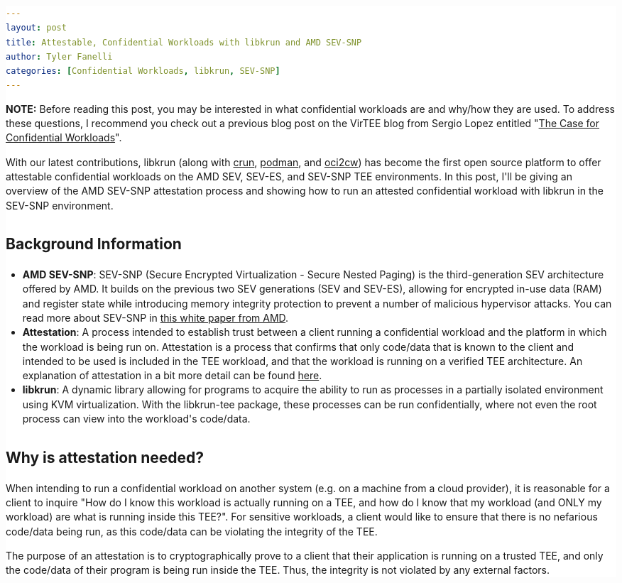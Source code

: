```yaml
---
layout: post
title: Attestable, Confidential Workloads with libkrun and AMD SEV-SNP
author: Tyler Fanelli
categories: [Confidential Workloads, libkrun, SEV-SNP]
---
```


**NOTE:** Before reading this post, you may be interested in what confidential workloads are and why/how they are used. To address these questions, I recommend you check out a previous blog post on the VirTEE blog from Sergio Lopez entitled "[The Case for Confidential Workloads](https://virtee.io/the-case-for-confidential-workloads/)".

With our latest contributions, libkrun (along with [crun](https://github.com/containers/crun/blob/main/README.md), [podman](https://docs.podman.io/en/latest/), and [oci2cw](https://github.com/virtee/oci2cw/blob/main/README.md)) has become the first open source platform to offer attestable confidential workloads on the AMD SEV, SEV-ES, and SEV-SNP TEE environments. In this post, I'll be giving an overview of the AMD SEV-SNP attestation process and showing how to run an attested confidential workload with libkrun in the SEV-SNP environment.

## Background Information

- **AMD SEV-SNP**: SEV-SNP (Secure Encrypted Virtualization - Secure Nested Paging) is the third-generation SEV architecture offered by AMD. It builds on the previous two SEV generations (SEV and SEV-ES), allowing for encrypted in-use data (RAM) and register state while introducing memory integrity protection to prevent a number of malicious hypervisor attacks. You can read more about SEV-SNP in [this white paper from AMD](https://www.amd.com/system/files/TechDocs/SEV-SNP-strengthening-vm-isolation-with-integrity-protection-and-more.pdf).
- **Attestation**: A process intended to establish trust between a client running a confidential workload and the platform in which the workload is being run on. Attestation is a process that confirms that only code/data that is known to the client and intended to be used is included in the TEE workload, and that the workload is running on a verified TEE architecture. An explanation of attestation in a bit more detail can be found [here](https://globalplatform.org/attestation-and-tee-cybersecurity-controls-with-privacy-for-cloud-access/).
- **libkrun**: A dynamic library allowing for programs to acquire the ability to run as processes in a partially isolated environment using KVM virtualization. With the libkrun-tee package, these processes can be run confidentially, where not even the root process can view into the workload's code/data.

## Why is attestation needed?

When intending to run a confidential workload on another system (e.g. on a machine from a cloud provider), it is reasonable for a client to inquire "How do I know this workload is actually running on a TEE, and how do I know that my workload (and ONLY my workload) are what is running inside this TEE?". For sensitive workloads, a client would like to ensure that there is no nefarious code/data being run, as this code/data can be violating the integrity of the TEE.

The purpose of an attestation is to cryptographically prove to a client that their application is running on a trusted TEE, and only the code/data of their program is being run inside the TEE. Thus, the integrity is not violated by any external factors.
